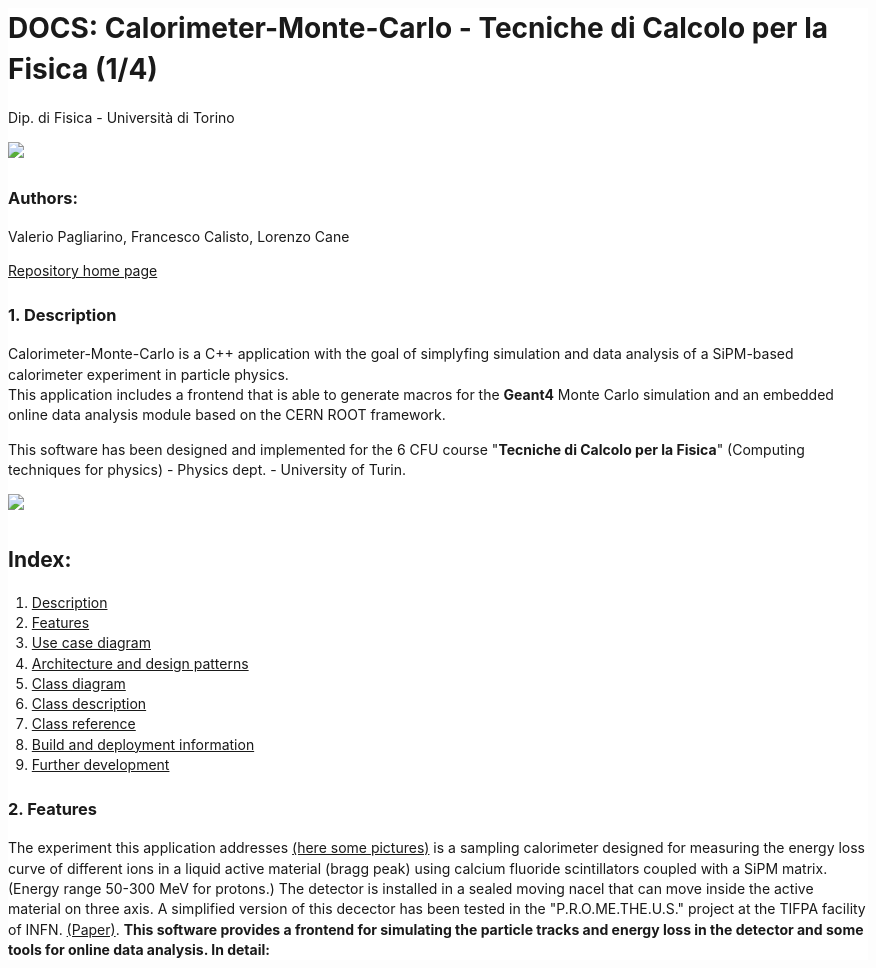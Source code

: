 # DOCS: Calorimeter-Monte-Carlo - Tecniche di Calcolo per la Fisica (1/4)
Dip. di Fisica - Università di Torino

<p align="left" width="40">
  <img src="https://fisica.campusnet.unito.it/images/logo.gif" width="70">
</p>

### Authors:
Valerio Pagliarino, Francesco Calisto, Lorenzo Cane

[Repository home page](https://github.com/valeriopagliarino/Tecniche-di-calcolo-2021-UNITO)

### <a name="description"></a>1. Description
Calorimeter-Monte-Carlo is a C++ application with the goal of simplyfing simulation and data analysis of a SiPM-based calorimeter experiment in particle physics. <br>
This application includes a frontend that is able to generate macros for the <b>Geant4</b> Monte Carlo simulation and an embedded online data analysis module based on the CERN ROOT framework. <p>
This software has been designed and implemented for the 6 CFU course "<b>Tecniche di Calcolo per la Fisica</b>" (Computing techniques for physics) - Physics dept. - University of Turin. <p>



<p align="left" width="90">
  <img src="./docs_asset/Eloss_profile.png" width="400">
</p>

## Index:

1. [Description](#description)
2. [Features](#features)
3. [Use case diagram](#ucdiagram)
4. [Architecture and design patterns](#arch)
5. [Class diagram](#classdiagram)
6. [Class description](#classdescr)
7. [Class reference](#classref)
8. [Build and deployment information](#deploy)
9. [Further development](#furtherdev)
  
### <a name="features"></a>2. Features



The experiment this application addresses [(here some pictures)](https://github.com/valeriopagliarino/Tecniche-di-calcolo-2021-UNITO/blob/main/TCF-OOP-DataAnalysis/README.md) is a sampling calorimeter designed for measuring the energy loss curve of different ions in a liquid active material (bragg peak) using calcium fluoride scintillators coupled with a SiPM matrix. (Energy range 50-300 MeV for protons.) The detector is installed in a sealed moving nacel that can move inside the active material on three axis. A simplified version of this decector has been tested in the "P.R.O.ME.THE.U.S." project at the TIFPA facility of INFN. [(Paper)](https://www.tifpa.infn.it/wp-content/uploads/2020/07/ActRep2018-web.pdf). <b> This  software provides a frontend for simulating the particle tracks and energy loss in the detector and some tools for online data analysis. In detail:
